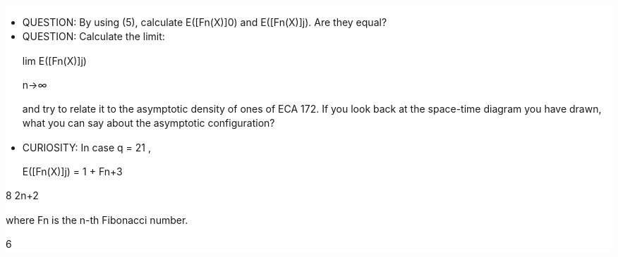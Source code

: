 </div>
</div>
<div class="layoutArea">
<div class="column">
<ul>
<li>QUESTION: By using (5), calculate E([Fn(X)]0) and E([Fn(X)]j). Are they equal?</li>
<li>QUESTION: Calculate the limit:

lim E([Fn(X)]j)

n→∞

and try to relate it to the asymptotic density of ones of ECA 172. If you look back at the space-time diagram you have drawn, what you can say about the asymptotic configuration?
</li>
<li>CURIOSITY: In case q = 21 ,

E([Fn(X)]j) = 1 + Fn+3</li>
</ul>
8 2n+2

where Fn is the n-th Fibonacci number.

</div>
</div>
<div class="layoutArea">
<div class="column">
6

</div>
</div>
</div>

